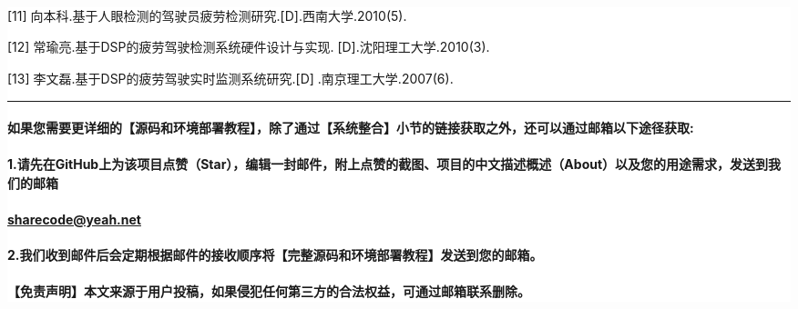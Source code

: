 [11] 向本科.基于人眼检测的驾驶员疲劳检测研究.[D].西南大学.2010(5).

[12] 常瑜亮.基于DSP的疲劳驾驶检测系统硬件设计与实现. [D].沈阳理工大学.2010(3).

[13] 李文磊.基于DSP的疲劳驾驶实时监测系统研究.[D] .南京理工大学.2007(6).






---
#### 如果您需要更详细的【源码和环境部署教程】，除了通过【系统整合】小节的链接获取之外，还可以通过邮箱以下途径获取:
#### 1.请先在GitHub上为该项目点赞（Star），编辑一封邮件，附上点赞的截图、项目的中文描述概述（About）以及您的用途需求，发送到我们的邮箱
#### sharecode@yeah.net
#### 2.我们收到邮件后会定期根据邮件的接收顺序将【完整源码和环境部署教程】发送到您的邮箱。
#### 【免责声明】本文来源于用户投稿，如果侵犯任何第三方的合法权益，可通过邮箱联系删除。